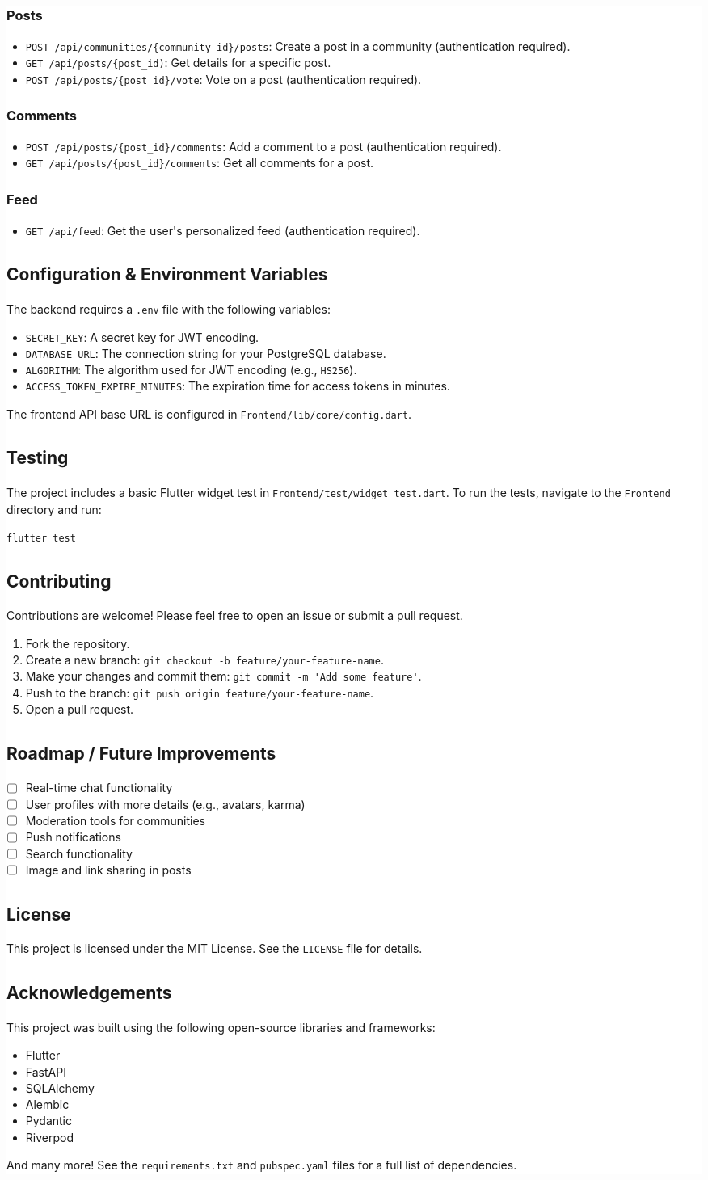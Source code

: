 ### Posts
- `POST /api/communities/{community_id}/posts`: Create a post in a community (authentication required).
- `GET /api/posts/{post_id)`: Get details for a specific post.
- `POST /api/posts/{post_id}/vote`: Vote on a post (authentication required).

### Comments
- `POST /api/posts/{post_id}/comments`: Add a comment to a post (authentication required).
- `GET /api/posts/{post_id}/comments`: Get all comments for a post.

### Feed
- `GET /api/feed`: Get the user's personalized feed (authentication required).

## Configuration & Environment Variables
The backend requires a `.env` file with the following variables:
- `SECRET_KEY`: A secret key for JWT encoding.
- `DATABASE_URL`: The connection string for your PostgreSQL database.
- `ALGORITHM`: The algorithm used for JWT encoding (e.g., `HS256`).
- `ACCESS_TOKEN_EXPIRE_MINUTES`: The expiration time for access tokens in minutes.

The frontend API base URL is configured in `Frontend/lib/core/config.dart`.

## Testing
The project includes a basic Flutter widget test in `Frontend/test/widget_test.dart`. To run the tests, navigate to the `Frontend` directory and run:
```bash
flutter test
```

## Contributing
Contributions are welcome! Please feel free to open an issue or submit a pull request.

1. Fork the repository.
2. Create a new branch: `git checkout -b feature/your-feature-name`.
3. Make your changes and commit them: `git commit -m 'Add some feature'`.
4. Push to the branch: `git push origin feature/your-feature-name`.
5. Open a pull request.

## Roadmap / Future Improvements
- [ ] Real-time chat functionality
- [ ] User profiles with more details (e.g., avatars, karma)
- [ ] Moderation tools for communities
- [ ] Push notifications
- [ ] Search functionality
- [ ] Image and link sharing in posts

## License
This project is licensed under the MIT License. See the `LICENSE` file for details.

## Acknowledgements
This project was built using the following open-source libraries and frameworks:
- Flutter
- FastAPI
- SQLAlchemy
- Alembic
- Pydantic
- Riverpod

And many more! See the `requirements.txt` and `pubspec.yaml` files for a full list of dependencies.